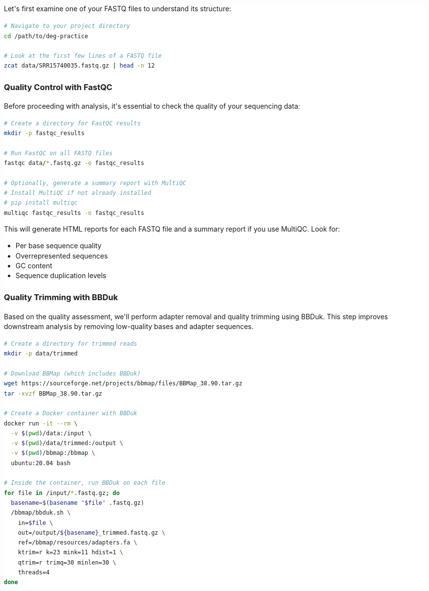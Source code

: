 Let's first examine one of your FASTQ files to understand its structure:

```bash
# Navigate to your project directory
cd /path/to/deg-practice

# Look at the first few lines of a FASTQ file
zcat data/SRR15740035.fastq.gz | head -n 12
```

### Quality Control with FastQC

Before proceeding with analysis, it's essential to check the quality of your sequencing data:

```bash
# Create a directory for FastQC results
mkdir -p fastqc_results

# Run FastQC on all FASTQ files
fastqc data/*.fastq.gz -o fastqc_results

# Optionally, generate a summary report with MultiQC
# Install MultiQC if not already installed
# pip install multiqc
multiqc fastqc_results -o fastqc_results
```

This will generate HTML reports for each FASTQ file and a summary report if you use MultiQC. Look for:
- Per base sequence quality
- Overrepresented sequences
- GC content
- Sequence duplication levels

### Quality Trimming with BBDuk

Based on the quality assessment, we'll perform adapter removal and quality trimming using BBDuk. This step improves downstream analysis by removing low-quality bases and adapter sequences.

```bash
# Create a directory for trimmed reads
mkdir -p data/trimmed

# Download BBMap (which includes BBDuk)
wget https://sourceforge.net/projects/bbmap/files/BBMap_38.90.tar.gz
tar -xvzf BBMap_38.90.tar.gz

# Create a Docker container with BBDuk
docker run -it --rm \
  -v $(pwd)/data:/input \
  -v $(pwd)/data/trimmed:/output \
  -v $(pwd)/bbmap:/bbmap \
  ubuntu:20.04 bash

# Inside the container, run BBDuk on each file
for file in /input/*.fastq.gz; do
  basename=$(basename "$file" .fastq.gz)
  /bbmap/bbduk.sh \
    in=$file \
    out=/output/${basename}_trimmed.fastq.gz \
    ref=/bbmap/resources/adapters.fa \
    ktrim=r k=23 mink=11 hdist=1 \
    qtrim=r trimq=30 minlen=30 \
    threads=4
done
```
